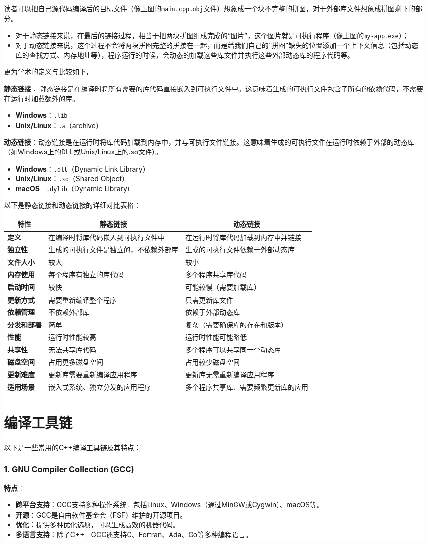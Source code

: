 读者可以把自己源代码编译后的目标文件（像上图的`main.cpp.obj`文件）想象成一个块不完整的拼图，对于外部库文件想象成拼图剩下的部分。

+ 对于静态链接来说，在最后的链接过程，相当于把两块拼图组成完成的“图片”，这个图片就是可执行程序（像上图的`my-app.exe`）；
+ 对于动态链接来说，这个过程不会将两块拼图完整的拼接在一起，而是给我们自己的“拼图”缺失的位置添加一个上下文信息（包括动态库的查找方式、内存地址等），程序运行的时候，会动态的加载这些库文件并执行这些外部动态库的程序代码等。

更为学术的定义与比较如下，

**静态链接**： 静态链接是在编译时将所有需要的库代码直接嵌入到可执行文件中。这意味着生成的可执行文件包含了所有的依赖代码，不需要在运行时加载额外的库。

+ **Windows**：`.lib`
+ **Unix/Linux**：`.a`（archive）

**动态链接**：动态链接是在运行时将库代码加载到内存中，并与可执行文件链接。这意味着生成的可执行文件在运行时依赖于外部的动态库（如Windows上的DLL或Unix/Linux上的.so文件）。

+ **Windows**：`.dll`（Dynamic Link Library）
+ **Unix/Linux**：`.so`（Shared Object）
+ **macOS**：`.dylib`（Dynamic Library）

以下是静态链接和动态链接的详细对比表格：

| 特性 | 静态链接 | 动态链接 |
| --- | --- | --- |
| **定义** | 在编译时将库代码嵌入到可执行文件中 | 在运行时将库代码加载到内存中并链接 |
| **独立性** | 生成的可执行文件是独立的，不依赖外部库 | 生成的可执行文件依赖于外部动态库 |
| **文件大小** | 较大 | 较小 |
| **内存使用** | 每个程序有独立的库代码 | 多个程序共享库代码 |
| **启动时间** | 较快 | 可能较慢（需要加载库） |
| **更新方式** | 需要重新编译整个程序 | 只需更新库文件 |
| **依赖管理** | 不依赖外部库 | 依赖于外部动态库 |
| **分发和部署** | 简单 | 复杂（需要确保库的存在和版本） |
| **性能** | 运行时性能较高 | 运行时性能可能略低 |
| **共享性** | 无法共享库代码 | 多个程序可以共享同一个动态库 |
| **磁盘空间** | 占用更多磁盘空间 | 占用较少磁盘空间 |
| **更新难度** | 更新库需要重新编译应用程序 | 更新库无需重新编译应用程序 |
| **适用场景** | 嵌入式系统、独立分发的应用程序 | 多个程序共享库、需要频繁更新库的应用 |


# 编译工具链
以下是一些常用的C++编译工具链及其特点：

### 1. GNU Compiler Collection (GCC)
**特点：**

+ **跨平台支持**：GCC支持多种操作系统，包括Linux、Windows（通过MinGW或Cygwin）、macOS等。
+ **开源**：GCC是自由软件基金会（FSF）维护的开源项目。
+ **优化**：提供多种优化选项，可以生成高效的机器代码。
+ **多语言支持**：除了C++，GCC还支持C、Fortran、Ada、Go等多种编程语言。
